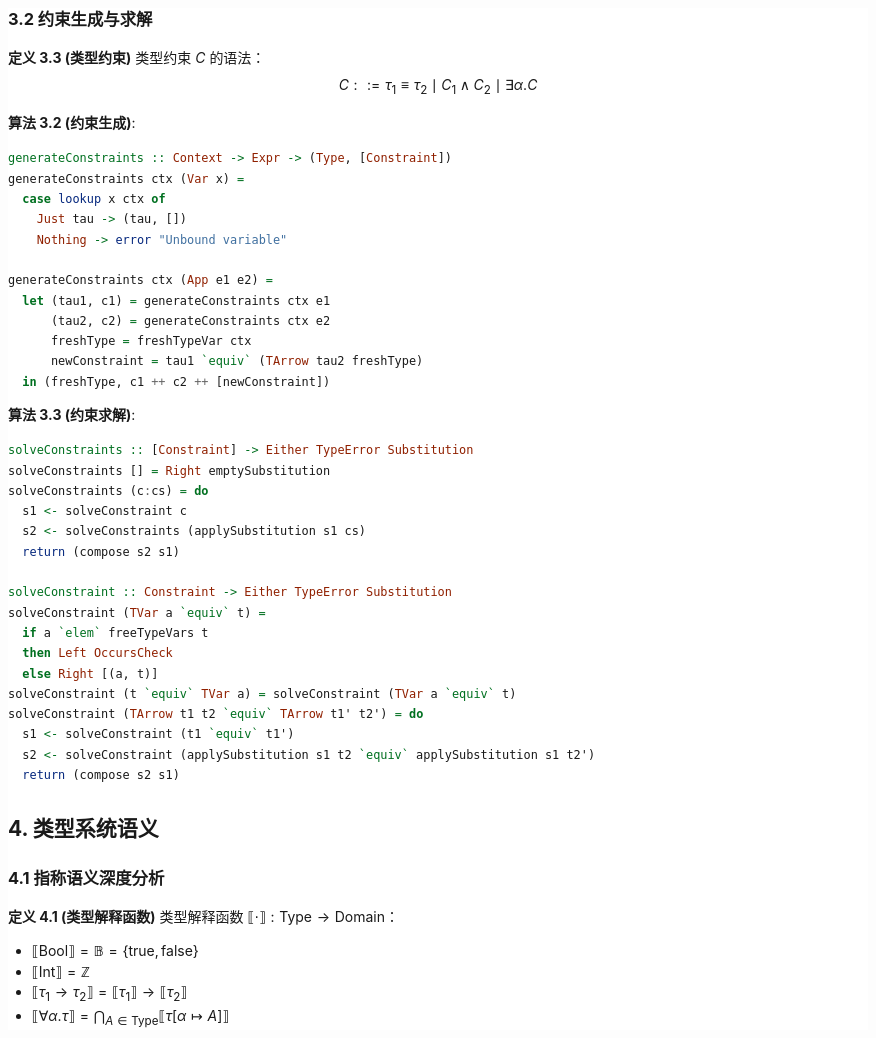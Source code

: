 ### 3.2 约束生成与求解

**定义 3.3 (类型约束)**
类型约束 $C$ 的语法：
$$C ::= \tau_1 \equiv \tau_2 \mid C_1 \land C_2 \mid \exists \alpha.C$$

**算法 3.2 (约束生成)**:

```haskell
generateConstraints :: Context -> Expr -> (Type, [Constraint])
generateConstraints ctx (Var x) = 
  case lookup x ctx of
    Just tau -> (tau, [])
    Nothing -> error "Unbound variable"

generateConstraints ctx (App e1 e2) = 
  let (tau1, c1) = generateConstraints ctx e1
      (tau2, c2) = generateConstraints ctx e2
      freshType = freshTypeVar ctx
      newConstraint = tau1 `equiv` (TArrow tau2 freshType)
  in (freshType, c1 ++ c2 ++ [newConstraint])
```

**算法 3.3 (约束求解)**:

```haskell
solveConstraints :: [Constraint] -> Either TypeError Substitution
solveConstraints [] = Right emptySubstitution
solveConstraints (c:cs) = do
  s1 <- solveConstraint c
  s2 <- solveConstraints (applySubstitution s1 cs)
  return (compose s2 s1)

solveConstraint :: Constraint -> Either TypeError Substitution
solveConstraint (TVar a `equiv` t) = 
  if a `elem` freeTypeVars t 
  then Left OccursCheck
  else Right [(a, t)]
solveConstraint (t `equiv` TVar a) = solveConstraint (TVar a `equiv` t)
solveConstraint (TArrow t1 t2 `equiv` TArrow t1' t2') = do
  s1 <- solveConstraint (t1 `equiv` t1')
  s2 <- solveConstraint (applySubstitution s1 t2 `equiv` applySubstitution s1 t2')
  return (compose s2 s1)
```

## 4. 类型系统语义

### 4.1 指称语义深度分析

**定义 4.1 (类型解释函数)**
类型解释函数 $\llbracket \cdot \rrbracket : \text{Type} \rightarrow \text{Domain}$：

- $\llbracket \text{Bool} \rrbracket = \mathbb{B} = \{\text{true}, \text{false}\}$
- $\llbracket \text{Int} \rrbracket = \mathbb{Z}$
- $\llbracket \tau_1 \rightarrow \tau_2 \rrbracket = \llbracket \tau_1 \rrbracket \rightarrow \llbracket \tau_2 \rrbracket$
- $\llbracket \forall \alpha.\tau \rrbracket = \bigcap_{A \in \text{Type}} \llbracket \tau[\alpha \mapsto A] \rrbracket$
